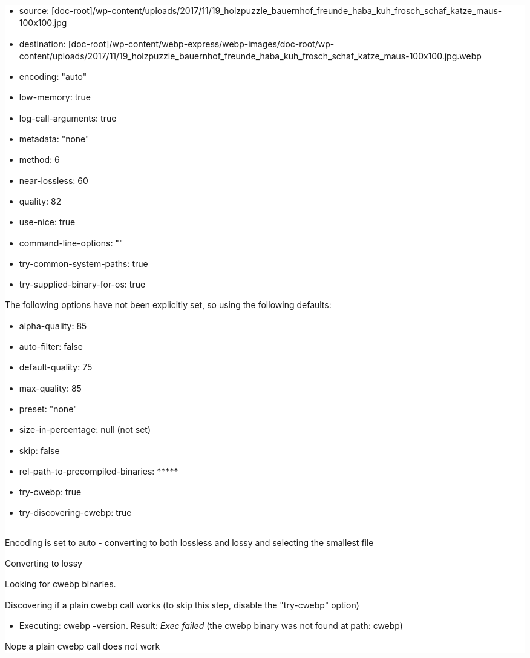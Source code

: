 - source: [doc-root]/wp-content/uploads/2017/11/19_holzpuzzle_bauernhof_freunde_haba_kuh_frosch_schaf_katze_maus-100x100.jpg

- destination: [doc-root]/wp-content/webp-express/webp-images/doc-root/wp-content/uploads/2017/11/19_holzpuzzle_bauernhof_freunde_haba_kuh_frosch_schaf_katze_maus-100x100.jpg.webp

- encoding: "auto"

- low-memory: true

- log-call-arguments: true

- metadata: "none"

- method: 6

- near-lossless: 60

- quality: 82

- use-nice: true

- command-line-options: ""

- try-common-system-paths: true

- try-supplied-binary-for-os: true


The following options have not been explicitly set, so using the following defaults:

- alpha-quality: 85

- auto-filter: false

- default-quality: 75

- max-quality: 85

- preset: "none"

- size-in-percentage: null (not set)

- skip: false

- rel-path-to-precompiled-binaries: *****

- try-cwebp: true

- try-discovering-cwebp: true

------------


Encoding is set to auto - converting to both lossless and lossy and selecting the smallest file


Converting to lossy

Looking for cwebp binaries.

Discovering if a plain cwebp call works (to skip this step, disable the "try-cwebp" option)

- Executing: cwebp -version. Result: *Exec failed* (the cwebp binary was not found at path: cwebp)

Nope a plain cwebp call does not work
